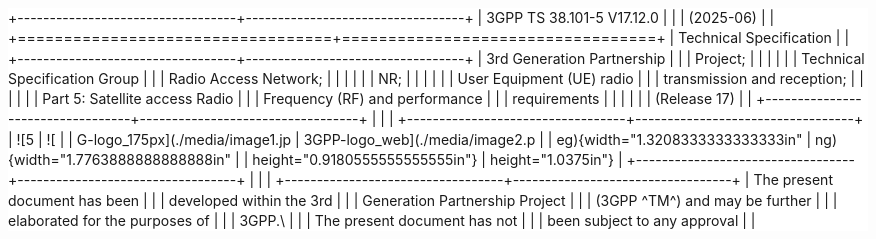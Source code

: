 +----------------------------------+----------------------------------+
| 3GPP TS 38.101-5 V17.12.0        |                                  |
| (2025-06)                        |                                  |
+==================================+==================================+
| Technical Specification          |                                  |
+----------------------------------+----------------------------------+
| 3rd Generation Partnership       |                                  |
| Project;                         |                                  |
|                                  |                                  |
| Technical Specification Group    |                                  |
| Radio Access Network;            |                                  |
|                                  |                                  |
| NR;                              |                                  |
|                                  |                                  |
| User Equipment (UE) radio        |                                  |
| transmission and reception;      |                                  |
|                                  |                                  |
| Part 5: Satellite access Radio   |                                  |
| Frequency (RF) and performance   |                                  |
| requirements                     |                                  |
|                                  |                                  |
| (Release 17)                     |                                  |
+----------------------------------+----------------------------------+
|                                  |                                  |
+----------------------------------+----------------------------------+
| ![5                              | ![                               |
| G-logo\_175px](./media/image1.jp | 3GPP-logo\_web](./media/image2.p |
| eg){width="1.3208333333333333in" | ng){width="1.7763888888888888in" |
| height="0.9180555555555555in"}   | height="1.0375in"}               |
+----------------------------------+----------------------------------+
|                                  |                                  |
+----------------------------------+----------------------------------+
| The present document has been    |                                  |
| developed within the 3rd         |                                  |
| Generation Partnership Project   |                                  |
| (3GPP ^TM^) and may be further   |                                  |
| elaborated for the purposes of   |                                  |
| 3GPP.\                           |                                  |
| The present document has not     |                                  |
| been subject to any approval     |                                  |